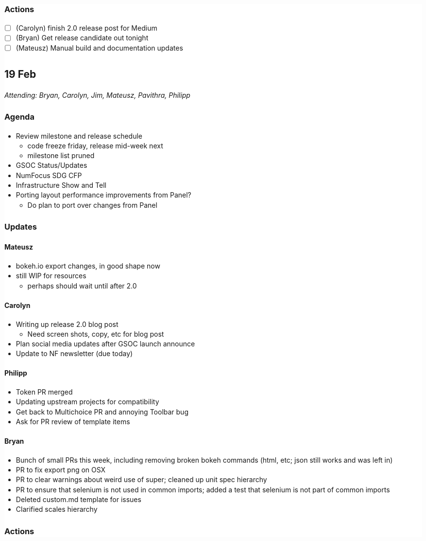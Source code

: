 ### Actions

- [ ] (Carolyn) finish 2.0 release post for Medium
- [ ] (Bryan) Get release candidate out tonight
- [ ] (Mateusz) Manual build and documentation updates

## 19 Feb

*Attending: Bryan, Carolyn, Jim, Mateusz, Pavithra, Philipp*

### Agenda
- Review milestone and release schedule
    - code freeze friday, release mid-week next
    - milestone list pruned
- GSOC Status/Updates
- NumFocus SDG CFP
- Infrastructure Show and Tell
- Porting layout performance improvements from Panel?
    - Do plan to port over changes from Panel

### Updates

#### Mateusz
- bokeh.io export changes, in good shape now
- still WIP for resources
    - perhaps should wait until after 2.0

#### Carolyn
- Writing up release 2.0 blog post
    - Need screen shots, copy, etc for blog post
- Plan social media updates after GSOC launch announce
- Update to NF newsletter (due today)

#### Philipp
- Token PR merged
- Updating upstream projects for compatibility
- Get back to Multichoice PR and annoying Toolbar bug
- Ask for PR review of template items

#### Bryan

- Bunch of small PRs this week, including removing broken bokeh commands (html, etc; json still works and was left in)
- PR to fix export png on OSX
- PR to clear warnings about weird use of super; cleaned up unit spec hierarchy
- PR to ensure that selenium is not used in common imports; added a test that selenium is not part of common imports
- Deleted custom.md template for issues
- Clarified scales hierarchy

### Actions
